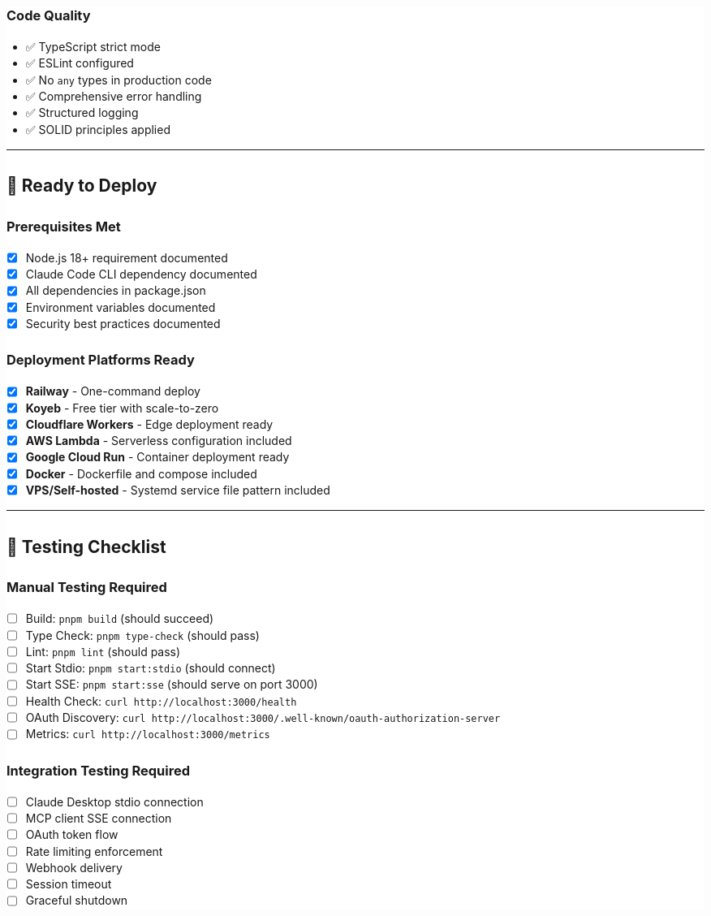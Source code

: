 ### Code Quality
- ✅ TypeScript strict mode
- ✅ ESLint configured
- ✅ No `any` types in production code
- ✅ Comprehensive error handling
- ✅ Structured logging
- ✅ SOLID principles applied

---

## 🚀 Ready to Deploy

### Prerequisites Met
- [x] Node.js 18+ requirement documented
- [x] Claude Code CLI dependency documented
- [x] All dependencies in package.json
- [x] Environment variables documented
- [x] Security best practices documented

### Deployment Platforms Ready
- [x] **Railway** - One-command deploy
- [x] **Koyeb** - Free tier with scale-to-zero
- [x] **Cloudflare Workers** - Edge deployment ready
- [x] **AWS Lambda** - Serverless configuration included
- [x] **Google Cloud Run** - Container deployment ready
- [x] **Docker** - Dockerfile and compose included
- [x] **VPS/Self-hosted** - Systemd service file pattern included

---

## 🧪 Testing Checklist

### Manual Testing Required
- [ ] Build: `pnpm build` (should succeed)
- [ ] Type Check: `pnpm type-check` (should pass)
- [ ] Lint: `pnpm lint` (should pass)
- [ ] Start Stdio: `pnpm start:stdio` (should connect)
- [ ] Start SSE: `pnpm start:sse` (should serve on port 3000)
- [ ] Health Check: `curl http://localhost:3000/health`
- [ ] OAuth Discovery: `curl http://localhost:3000/.well-known/oauth-authorization-server`
- [ ] Metrics: `curl http://localhost:3000/metrics`

### Integration Testing Required
- [ ] Claude Desktop stdio connection
- [ ] MCP client SSE connection
- [ ] OAuth token flow
- [ ] Rate limiting enforcement
- [ ] Webhook delivery
- [ ] Session timeout
- [ ] Graceful shutdown
